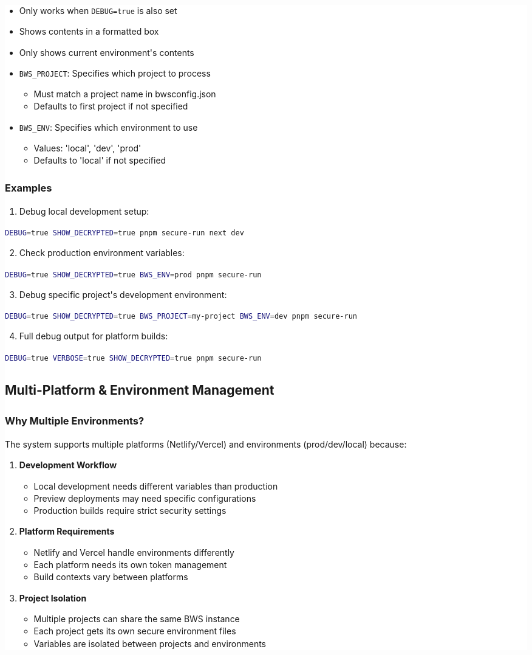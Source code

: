  - Only works when `DEBUG=true` is also set
  - Shows contents in a formatted box
  - Only shows current environment's contents

- `BWS_PROJECT`: Specifies which project to process

  - Must match a project name in bwsconfig.json
  - Defaults to first project if not specified

- `BWS_ENV`: Specifies which environment to use
  - Values: 'local', 'dev', 'prod'
  - Defaults to 'local' if not specified

### Examples

1. Debug local development setup:

```bash
DEBUG=true SHOW_DECRYPTED=true pnpm secure-run next dev
```

2. Check production environment variables:

```bash
DEBUG=true SHOW_DECRYPTED=true BWS_ENV=prod pnpm secure-run
```

3. Debug specific project's development environment:

```bash
DEBUG=true SHOW_DECRYPTED=true BWS_PROJECT=my-project BWS_ENV=dev pnpm secure-run
```

4. Full debug output for platform builds:

```bash
DEBUG=true VERBOSE=true SHOW_DECRYPTED=true pnpm secure-run
```

## Multi-Platform & Environment Management

### Why Multiple Environments?

The system supports multiple platforms (Netlify/Vercel) and environments (prod/dev/local) because:

1. **Development Workflow**

   - Local development needs different variables than production
   - Preview deployments may need specific configurations
   - Production builds require strict security settings

2. **Platform Requirements**

   - Netlify and Vercel handle environments differently
   - Each platform needs its own token management
   - Build contexts vary between platforms

3. **Project Isolation**
   - Multiple projects can share the same BWS instance
   - Each project gets its own secure environment files
   - Variables are isolated between projects and environments
